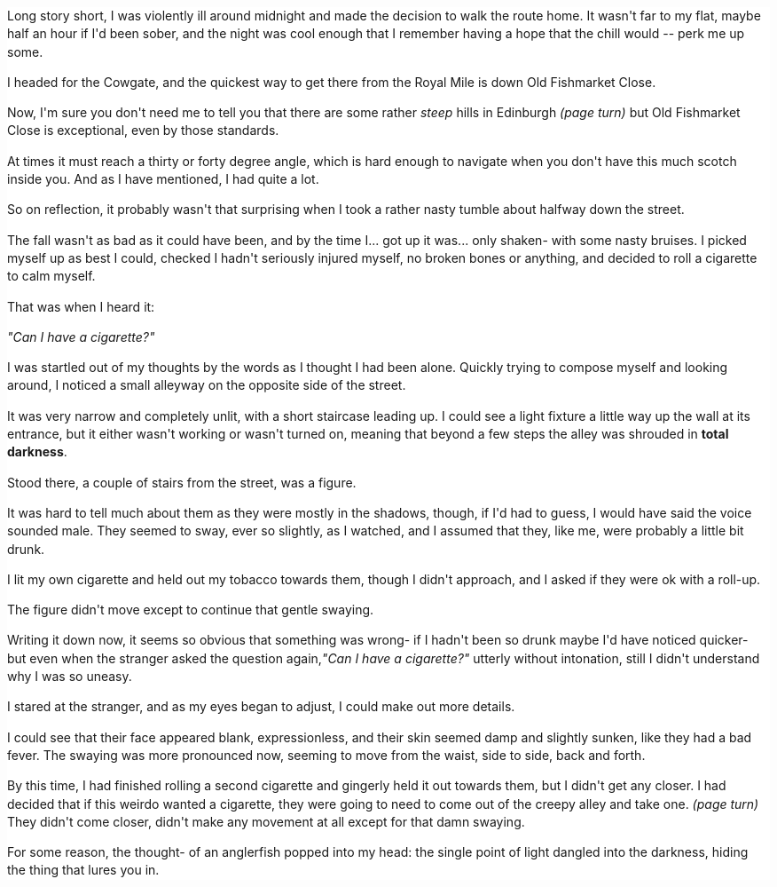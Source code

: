 Long story short, I was violently ill around midnight and made the decision to walk the route home. It wasn't far to my flat, maybe half an hour if I'd been sober, and the night was cool enough that I remember having a hope that the chill would -- perk me up some.

I headed for the Cowgate, and the quickest way to get there from the Royal Mile is down Old Fishmarket Close.

Now, I'm sure you don't need me to tell you that there are some rather *steep* hills in Edinburgh _(page turn)_ but Old Fishmarket Close is exceptional, even by those standards.

At times it must reach a thirty or forty degree angle, which is hard enough to navigate when you don't have this much scotch inside you. And as I have mentioned, I had quite a lot.

So on reflection, it probably wasn't that surprising when I took a rather nasty tumble about halfway down the street.

The fall wasn't as bad as it could have been, and by the time I... got up it was... only shaken- with some nasty bruises. I picked myself up as best I could, checked I hadn't seriously injured myself, no broken bones or anything, and decided to roll a cigarette to calm myself.

That was when I heard it:

*"Can I have a cigarette?"*

I was startled out of my thoughts by the words as I thought I had been alone. Quickly trying to compose myself and looking around, I noticed a small alleyway on the opposite side of the street.

It was very narrow and completely unlit, with a short staircase leading up. I could see a light fixture a little way up the wall at its entrance, but it either wasn't working or wasn't turned on, meaning that beyond a few steps the alley was shrouded in __total__ __darkness__.

Stood there, a couple of stairs from the street, was a figure.

It was hard to tell much about them as they were mostly in the shadows, though, if I'd had to guess, I would have said the voice sounded male. They seemed to sway, ever so slightly, as I watched, and I assumed that they, like me, were probably a little bit drunk.

I lit my own cigarette and held out my tobacco towards them, though I didn't approach, and I asked if they were ok with a roll-up.

The figure didn't move except to continue that gentle swaying.

Writing it down now, it seems so obvious that something was wrong- if I hadn't been so drunk maybe I'd have noticed quicker- but even when the stranger asked the question again,*"Can I have a cigarette?"* utterly without intonation, still I didn't understand why I was so uneasy.

I stared at the stranger, and as my eyes began to adjust, I could make out more details.

I could see that their face appeared blank, expressionless, and their skin seemed damp and slightly sunken, like they had a bad fever. The swaying was more pronounced now, seeming to move from the waist, side to side, back and forth.

By this time, I had finished rolling a second cigarette and gingerly held it out towards them, but I didn't get any closer. I had decided that if this weirdo wanted a cigarette, they were going to need to come out of the creepy alley and take one. _(page turn)_ They didn't come closer, didn't make any movement at all except for that damn swaying.

For some reason, the thought- of an anglerfish popped into my head: the single point of light dangled into the darkness, hiding the thing that lures you in.
